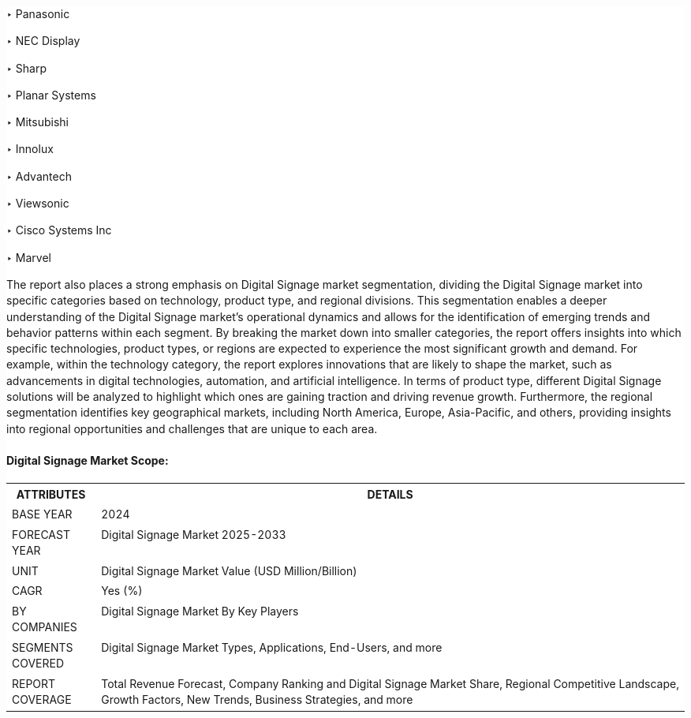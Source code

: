 ‣ Panasonic

‣ NEC Display

‣ Sharp

‣ Planar Systems

‣ Mitsubishi

‣ Innolux

‣ Advantech

‣ Viewsonic

‣ Cisco Systems Inc

‣ Marvel

The report also places a strong emphasis on Digital Signage market segmentation, dividing the Digital Signage market into specific categories based on technology, product type, and regional divisions. This segmentation enables a deeper understanding of the Digital Signage market’s operational dynamics and allows for the identification of emerging trends and behavior patterns within each segment. By breaking the market down into smaller categories, the report offers insights into which specific technologies, product types, or regions are expected to experience the most significant growth and demand. For example, within the technology category, the report explores innovations that are likely to shape the market, such as advancements in digital technologies, automation, and artificial intelligence. In terms of product type, different Digital Signage solutions will be analyzed to highlight which ones are gaining traction and driving revenue growth. Furthermore, the regional segmentation identifies key geographical markets, including North America, Europe, Asia-Pacific, and others, providing insights into regional opportunities and challenges that are unique to each area.

<h4>Digital Signage Market Scope:</h4>
<table>
<tr>
<th>ATTRIBUTES</th>
<th>DETAILS</th>
</tr>
<tr>
<td>BASE YEAR</td>
<td>2024</td>
</tr>
<tr>
<td>FORECAST YEAR</td>
<td>Digital Signage Market 2025-2033</td>
</tr>
<tr>
<td>UNIT</td>
<td>Digital Signage Market Value (USD Million/Billion)</td>
<tr>
<td>CAGR</td>
<td>Yes (%)</td>
</tr>
</tr>
<tr>
<td>BY COMPANIES</td>
<td>Digital Signage Market By Key Players</td>
</tr>
<tr>
<td>SEGMENTS COVERED</td>
<td>Digital Signage Market Types, Applications, End-Users, and more</td>
</tr>
<tr>
<td>REPORT COVERAGE</td>
<td>Total Revenue Forecast, Company Ranking and Digital Signage Market Share, Regional Competitive Landscape, Growth Factors, New Trends, Business Strategies, and more</td>
</tr>